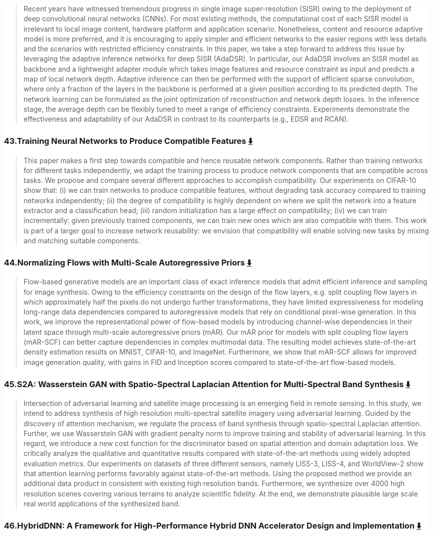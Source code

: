 >  Recent years have witnessed tremendous progress in single image super-resolution (SISR) owing to the deployment of deep convolutional neural networks (CNNs). For most existing methods, the computational cost of each SISR model is irrelevant to local image content, hardware platform and application scenario. Nonetheless, content and resource adaptive model is more preferred, and it is encouraging to apply simpler and efficient networks to the easier regions with less details and the scenarios with restricted efficiency constraints. In this paper, we take a step forward to address this issue by leveraging the adaptive inference networks for deep SISR (AdaDSR). In particular, our AdaDSR involves an SISR model as backbone and a lightweight adapter module which takes image features and resource constraint as input and predicts a map of local network depth. Adaptive inference can then be performed with the support of efficient sparse convolution, where only a fraction of the layers in the backbone is performed at a given position according to its predicted depth. The network learning can be formulated as the joint optimization of reconstruction and network depth losses. In the inference stage, the average depth can be flexibly tuned to meet a range of efficiency constraints. Experiments demonstrate the effectiveness and adaptability of our AdaDSR in contrast to its counterparts (e.g., EDSR and RCAN). 
### 43.Training Neural Networks to Produce Compatible Features  [ :arrow_down: ](https://arxiv.org/pdf/2004.03898.pdf)
>  This paper makes a first step towards compatible and hence reusable network components. Rather than training networks for different tasks independently, we adapt the training process to produce network components that are compatible across tasks. We propose and compare several different approaches to accomplish compatibility. Our experiments on CIFAR-10 show that: (i) we can train networks to produce compatible features, without degrading task accuracy compared to training networks independently; (ii) the degree of compatibility is highly dependent on where we split the network into a feature extractor and a classification head; (iii) random initialization has a large effect on compatibility; (iv) we can train incrementally: given previously trained components, we can train new ones which are also compatible with them. This work is part of a larger goal to increase network reusability: we envision that compatibility will enable solving new tasks by mixing and matching suitable components. 
### 44.Normalizing Flows with Multi-Scale Autoregressive Priors  [ :arrow_down: ](https://arxiv.org/pdf/2004.03891.pdf)
>  Flow-based generative models are an important class of exact inference models that admit efficient inference and sampling for image synthesis. Owing to the efficiency constraints on the design of the flow layers, e.g. split coupling flow layers in which approximately half the pixels do not undergo further transformations, they have limited expressiveness for modeling long-range data dependencies compared to autoregressive models that rely on conditional pixel-wise generation. In this work, we improve the representational power of flow-based models by introducing channel-wise dependencies in their latent space through multi-scale autoregressive priors (mAR). Our mAR prior for models with split coupling flow layers (mAR-SCF) can better capture dependencies in complex multimodal data. The resulting model achieves state-of-the-art density estimation results on MNIST, CIFAR-10, and ImageNet. Furthermore, we show that mAR-SCF allows for improved image generation quality, with gains in FID and Inception scores compared to state-of-the-art flow-based models. 
### 45.S2A: Wasserstein GAN with Spatio-Spectral Laplacian Attention for Multi-Spectral Band Synthesis  [ :arrow_down: ](https://arxiv.org/pdf/2004.03867.pdf)
>  Intersection of adversarial learning and satellite image processing is an emerging field in remote sensing. In this study, we intend to address synthesis of high resolution multi-spectral satellite imagery using adversarial learning. Guided by the discovery of attention mechanism, we regulate the process of band synthesis through spatio-spectral Laplacian attention. Further, we use Wasserstein GAN with gradient penalty norm to improve training and stability of adversarial learning. In this regard, we introduce a new cost function for the discriminator based on spatial attention and domain adaptation loss. We critically analyze the qualitative and quantitative results compared with state-of-the-art methods using widely adopted evaluation metrics. Our experiments on datasets of three different sensors, namely LISS-3, LISS-4, and WorldView-2 show that attention learning performs favorably against state-of-the-art methods. Using the proposed method we provide an additional data product in consistent with existing high resolution bands. Furthermore, we synthesize over 4000 high resolution scenes covering various terrains to analyze scientific fidelity. At the end, we demonstrate plausible large scale real world applications of the synthesized band. 
### 46.HybridDNN: A Framework for High-Performance Hybrid DNN Accelerator Design and Implementation  [ :arrow_down: ](https://arxiv.org/pdf/2004.03804.pdf)